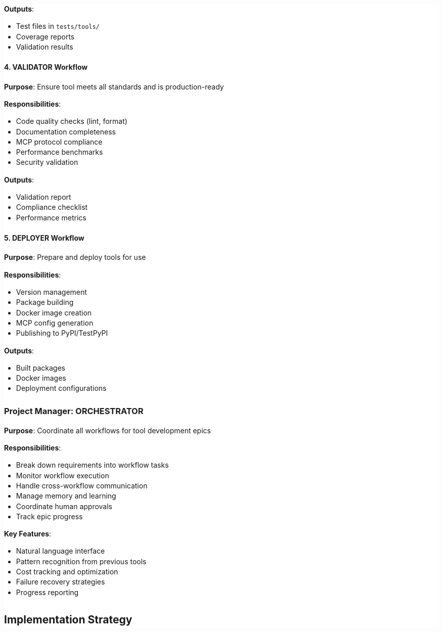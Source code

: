 **Outputs**:
- Test files in `tests/tools/`
- Coverage reports
- Validation results

#### 4. VALIDATOR Workflow
**Purpose**: Ensure tool meets all standards and is production-ready

**Responsibilities**:
- Code quality checks (lint, format)
- Documentation completeness
- MCP protocol compliance
- Performance benchmarks
- Security validation

**Outputs**:
- Validation report
- Compliance checklist
- Performance metrics

#### 5. DEPLOYER Workflow
**Purpose**: Prepare and deploy tools for use

**Responsibilities**:
- Version management
- Package building
- Docker image creation
- MCP config generation
- Publishing to PyPI/TestPyPI

**Outputs**:
- Built packages
- Docker images
- Deployment configurations

### Project Manager: ORCHESTRATOR

**Purpose**: Coordinate all workflows for tool development epics

**Responsibilities**:
- Break down requirements into workflow tasks
- Monitor workflow execution
- Handle cross-workflow communication
- Manage memory and learning
- Coordinate human approvals
- Track epic progress

**Key Features**:
- Natural language interface
- Pattern recognition from previous tools
- Cost tracking and optimization
- Failure recovery strategies
- Progress reporting

## Implementation Strategy
